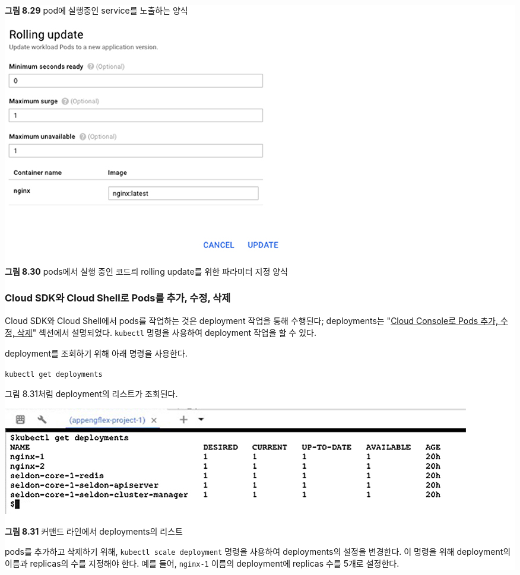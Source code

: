 
**그림 8.29** pod에 실행중인 service를 노출하는 양식

![8.30](./img/ch08/8.30.png)

**그림 8.30** pods에서 실행 중인 코드릐 rolling update를 위한 파라미터 지정 양식

### Cloud SDK와 Cloud Shell로 Pods를 추가, 수정, 삭제

Cloud SDK와 Cloud Shell에서 pods를 작업하는 것은 deployment 작업을 통해 수행된다; deployments는 "[Cloud Console로 Pods 추가, 수정, 삭제](###-Cloud-Console로-Pods-수가,-수정,-삭제)" 섹션에서 설명되었다. `kubectl` 명령을 사용하여 deployment 작업을 할 수 있다.

deployment를 조회하기 위해 아래 명령을 사용한다.

```bash
kubectl get deployments
```

그림 8.31처럼 deployment의 리스트가 조회된다.

![8.31](./img/ch08/8.31.png)

**그림 8.31** 커맨드 라인에서 deployments의 리스트

pods를 추가하고 삭제하기 위해, `kubectl scale deployment` 명령을 사용하여 deployments의 설정을 변경한다. 이 명령을 위해 deployment의 이름과 replicas의 수를 지정해야 한다. 예를 들어, `nginx-1` 이름의 deployment에 replicas 수를 5개로 설정한다.
